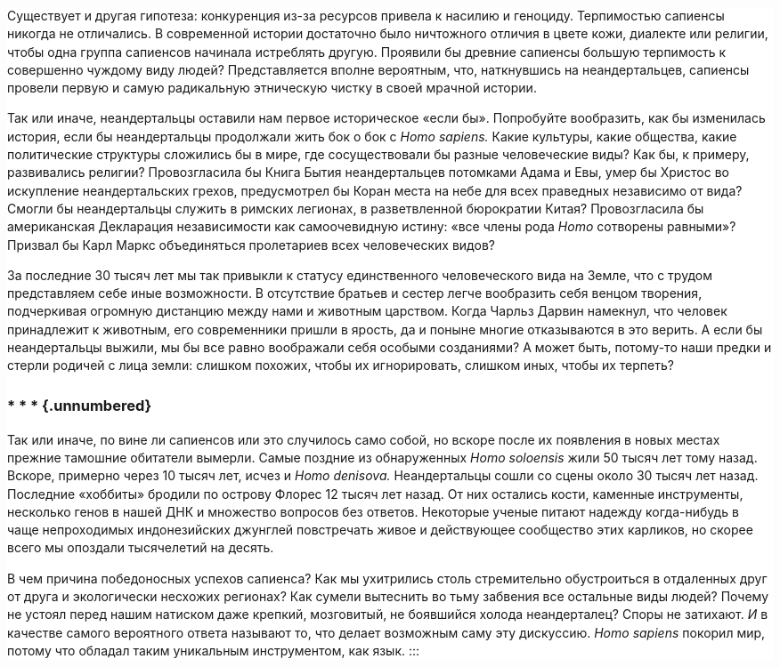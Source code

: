 Существует и другая гипотеза: конкуренция из-за ресурсов привела к
насилию и геноциду. Терпимостью сапиенсы никогда не отличались. В
современной истории достаточно было ничтожного отличия в цвете кожи,
диалекте или религии, чтобы одна группа сапиенсов начинала истреблять
другую. Проявили бы древние сапиенсы большую терпимость к совершенно
чуждому виду людей? Представляется вполне вероятным, что, наткнувшись на
неандертальцев, сапиенсы провели первую и самую радикальную этническую
чистку в своей мрачной истории.

Так или иначе, неандертальцы оставили нам первое историческое «если бы».
Попробуйте вообразить, как бы изменилась история, если бы неандертальцы
продолжали жить бок о бок с *Homo sapiens.* Какие культуры, какие
общества, какие политические структуры сложились бы в мире, где
сосуществовали бы разные человеческие виды? Как бы, к примеру,
развивались религии? Провозгласила бы Книга Бытия неандертальцев
потомками Адама и Евы, умер бы Христос во искупление неандертальских
грехов, предусмотрел бы Коран места на небе для всех праведных
независимо от вида? Смогли бы неандертальцы служить в римских легионах,
в разветвленной бюрократии Китая? Провозгласила бы американская
Декларация независимости как самоочевидную истину: «все члены рода
*Homo* сотворены равными»? Призвал бы Карл Маркс объединяться
пролетариев всех человеческих видов?

За последние 30 тысяч лет мы так привыкли к статусу единственного
человеческого вида на Земле, что с трудом представляем себе иные
возможности. В отсутствие братьев и сестер легче вообразить себя венцом
творения, подчеркивая огромную дистанцию между нами и животным царством.
Когда Чарльз Дарвин намекнул, что человек принадлежит к животным, его
современники пришли в ярость, да и поныне многие отказываются в это
верить. А если бы неандертальцы выжили, мы бы все равно воображали себя
особыми созданиями? А может быть, потому-то наши предки и стерли родичей
с лица земли: слишком похожих, чтобы их игнорировать, слишком иных,
чтобы их терпеть?

### \* \* \* {.unnumbered}

Так или иначе, по вине ли сапиенсов или это случилось само собой, но
вскоре после их появления в новых местах прежние тамошние обитатели
вымерли. Самые поздние из обнаруженных *Homo soloensis* жили 50 тысяч
лет тому назад. Вскоре, примерно через 10 тысяч лет, исчез и *Homo
denisova.* Неандертальцы сошли со сцены около 30 тысяч лет назад.
Последние «хоббиты» бродили по острову Флорес 12 тысяч лет назад. От них
остались кости, каменные инструменты, несколько генов в нашей ДНК и
множество вопросов без ответов. Некоторые ученые питают надежду
когда-нибудь в чаще непроходимых индонезийских джунглей повстречать
живое и действующее сообщество этих карликов, но скорее всего мы
опоздали тысячелетий на десять.

В чем причина победоносных успехов сапиенса? Как мы ухитрились столь
стремительно обустроиться в отдаленных друг от друга и экологически
несхожих регионах? Как сумели вытеснить во тьму забвения все остальные
виды людей? Почему не устоял перед нашим натиском даже крепкий,
мозговитый, не боявшийся холода неандерталец? Споры не затихают. *И* в
качестве самого вероятного ответа называют то, что делает возможным саму
эту дискуссию. *Homo sapiens* покорил мир, потому что обладал таким
уникальным инструментом, как язык.
:::
